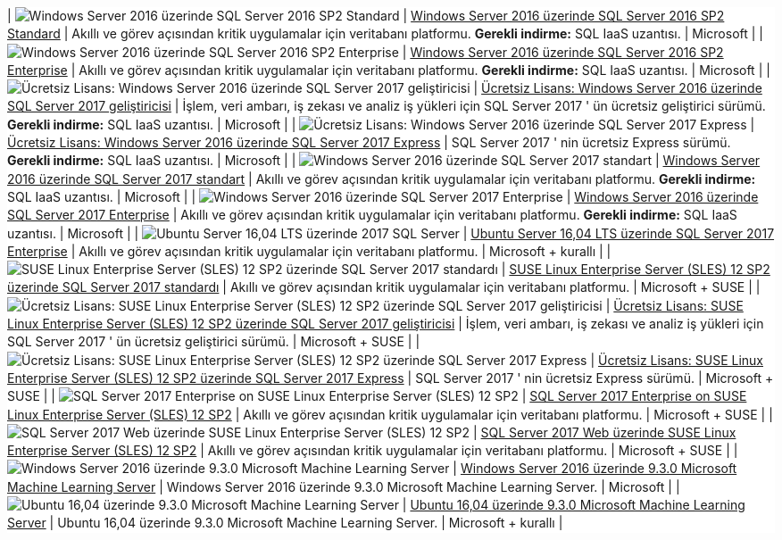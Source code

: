| ![Windows Server 2016 üzerinde SQL Server 2016 SP2 Standard](media/azure-stack-marketplace-azure-items/sql.png) | [Windows Server 2016 üzerinde SQL Server 2016 SP2 Standard](https://azuremarketplace.microsoft.com/marketplace/apps/microsoftsqlserver.sql2016sp2-ws2016) | Akıllı ve görev açısından kritik uygulamalar için veritabanı platformu. **Gerekli indirme:** SQL IaaS uzantısı. | Microsoft |
| ![Windows Server 2016 üzerinde SQL Server 2016 SP2 Enterprise](media/azure-stack-marketplace-azure-items/sql.png) | [Windows Server 2016 üzerinde SQL Server 2016 SP2 Enterprise](https://azuremarketplace.microsoft.com/marketplace/apps/microsoftsqlserver.sql2016sp2-ws2016) | Akıllı ve görev açısından kritik uygulamalar için veritabanı platformu. **Gerekli indirme:** SQL IaaS uzantısı. | Microsoft |
| ![Ücretsiz Lisans: Windows Server 2016 üzerinde SQL Server 2017 geliştiricisi](media/azure-stack-marketplace-azure-items/sql.png) | [Ücretsiz Lisans: Windows Server 2016 üzerinde SQL Server 2017 geliştiricisi](https://azuremarketplace.microsoft.com/marketplace/apps/microsoftsqlserver.sql2017-ws2016) | İşlem, veri ambarı, iş zekası ve analiz iş yükleri için SQL Server 2017 ' ün ücretsiz geliştirici sürümü. **Gerekli indirme:** SQL IaaS uzantısı. | Microsoft |
| ![Ücretsiz Lisans: Windows Server 2016 üzerinde SQL Server 2017 Express](media/azure-stack-marketplace-azure-items/sql.png) | [Ücretsiz Lisans: Windows Server 2016 üzerinde SQL Server 2017 Express](https://azuremarketplace.microsoft.com/marketplace/apps/microsoftsqlserver.sql2017-ws2016) | SQL Server 2017 ' nin ücretsiz Express sürümü. **Gerekli indirme:** SQL IaaS uzantısı. | Microsoft |
| ![Windows Server 2016 üzerinde SQL Server 2017 standart](media/azure-stack-marketplace-azure-items/sql.png) | [Windows Server 2016 üzerinde SQL Server 2017 standart](https://azuremarketplace.microsoft.com/marketplace/apps/microsoftsqlserver.sql2017-ws2016) | Akıllı ve görev açısından kritik uygulamalar için veritabanı platformu. **Gerekli indirme:** SQL IaaS uzantısı. | Microsoft |
| ![Windows Server 2016 üzerinde SQL Server 2017 Enterprise](media/azure-stack-marketplace-azure-items/sql.png) | [Windows Server 2016 üzerinde SQL Server 2017 Enterprise](https://azuremarketplace.microsoft.com/marketplace/apps/microsoftsqlserver.sql2017-ws2016) | Akıllı ve görev açısından kritik uygulamalar için veritabanı platformu. **Gerekli indirme:** SQL IaaS uzantısı. | Microsoft |
| ![Ubuntu Server 16,04 LTS üzerinde 2017 SQL Server](media/azure-stack-marketplace-azure-items/sql.png) | [Ubuntu Server 16,04 LTS üzerinde SQL Server 2017 Enterprise](https://azuremarketplace.microsoft.com/marketplace/apps/microsoftsqlserver.sql2017-ubuntu1604) | Akıllı ve görev açısından kritik uygulamalar için veritabanı platformu. | Microsoft + kurallı |
| ![SUSE Linux Enterprise Server (SLES) 12 SP2 üzerinde SQL Server 2017 standardı](media/azure-stack-marketplace-azure-items/sql.png) | [SUSE Linux Enterprise Server (SLES) 12 SP2 üzerinde SQL Server 2017 standardı](https://azuremarketplace.microsoft.com/marketplace/apps/Microsoft.SQLServer2017StandardonSLES12SP2?tab=Overview) | Akıllı ve görev açısından kritik uygulamalar için veritabanı platformu. | Microsoft + SUSE |
| ![Ücretsiz Lisans: SUSE Linux Enterprise Server (SLES) 12 SP2 üzerinde SQL Server 2017 geliştiricisi](media/azure-stack-marketplace-azure-items/sql.png) | [Ücretsiz Lisans: SUSE Linux Enterprise Server (SLES) 12 SP2 üzerinde SQL Server 2017 geliştiricisi](https://azuremarketplace.microsoft.com/marketplace/apps/Microsoft.FreeSQLServerLicenseSQLServer2017DeveloperonSLES12SP2?tab=Overview) | İşlem, veri ambarı, iş zekası ve analiz iş yükleri için SQL Server 2017 ' ün ücretsiz geliştirici sürümü. | Microsoft + SUSE |
| ![Ücretsiz Lisans: SUSE Linux Enterprise Server (SLES) 12 SP2 üzerinde SQL Server 2017 Express](media/azure-stack-marketplace-azure-items/sql.png) | [Ücretsiz Lisans: SUSE Linux Enterprise Server (SLES) 12 SP2 üzerinde SQL Server 2017 Express](https://azuremarketplace.microsoft.com/marketplace/apps/Microsoft.FreeSQLServerLicenseSQLServer2017ExpressonSLES12SP2) | SQL Server 2017 ' nin ücretsiz Express sürümü. | Microsoft + SUSE |
| ![SQL Server 2017 Enterprise on SUSE Linux Enterprise Server (SLES) 12 SP2](media/azure-stack-marketplace-azure-items/sql.png) | [SQL Server 2017 Enterprise on SUSE Linux Enterprise Server (SLES) 12 SP2](https://azuremarketplace.microsoft.com/marketplace/apps/Microsoft.SQLServer2017EnterpriseonSLES12SP2?tab=Overview) | Akıllı ve görev açısından kritik uygulamalar için veritabanı platformu. | Microsoft + SUSE |
| ![SQL Server 2017 Web üzerinde SUSE Linux Enterprise Server (SLES) 12 SP2](media/azure-stack-marketplace-azure-items/sql.png) | [SQL Server 2017 Web üzerinde SUSE Linux Enterprise Server (SLES) 12 SP2](https://azuremarketplace.microsoft.com/marketplace/apps/Microsoft.SQLServer2017WebonSLES12SP2) | Akıllı ve görev açısından kritik uygulamalar için veritabanı platformu. | Microsoft + SUSE |
| ![Windows Server 2016 üzerinde 9.3.0 Microsoft Machine Learning Server](media/azure-stack-marketplace-azure-items/microsoft.png) | [Windows Server 2016 üzerinde 9.3.0 Microsoft Machine Learning Server](https://azuremarketplace.microsoft.com/marketplace/apps/Microsoft.MicrosoftMachineLearningServer930onWindowsServer2016) | Windows Server 2016 üzerinde 9.3.0 Microsoft Machine Learning Server. | Microsoft |
| ![Ubuntu 16,04 üzerinde 9.3.0 Microsoft Machine Learning Server](media/azure-stack-marketplace-azure-items/microsoft.png) | [Ubuntu 16,04 üzerinde 9.3.0 Microsoft Machine Learning Server](https://azuremarketplace.microsoft.com/marketplace/apps/Microsoft.MicrosoftMachineLearningServer930onUbuntu1604) | Ubuntu 16,04 üzerinde 9.3.0 Microsoft Machine Learning Server. | Microsoft + kurallı |